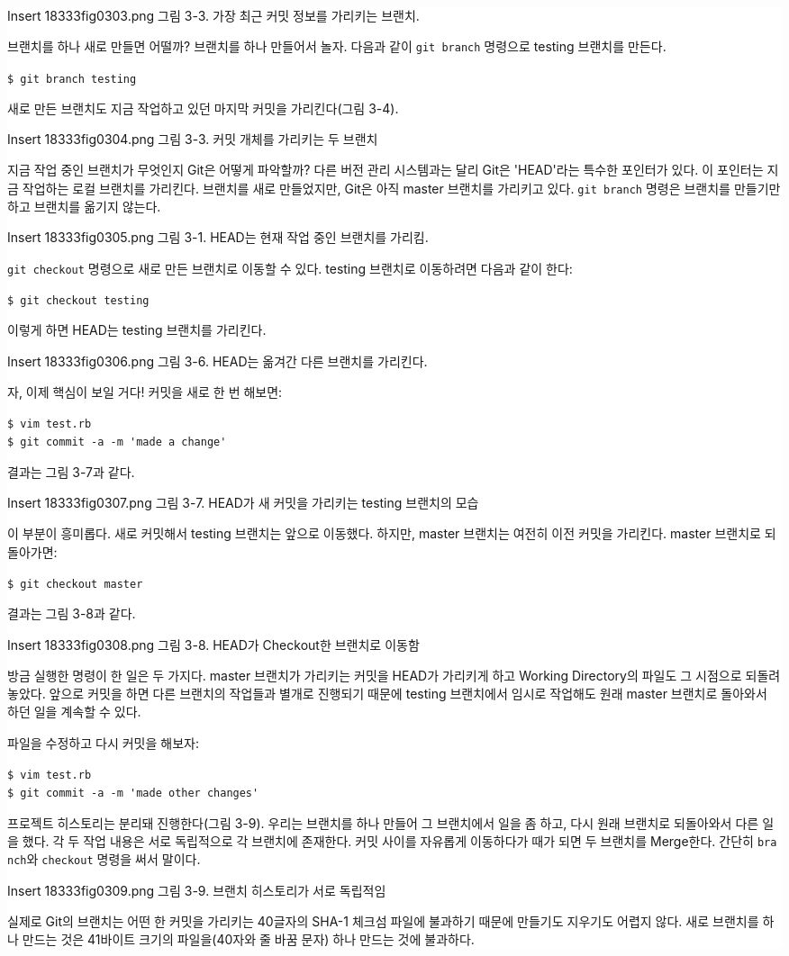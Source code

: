 Insert 18333fig0303.png
그림 3-3. 가장 최근 커밋 정보를 가리키는 브랜치.

브랜치를 하나 새로 만들면 어떨까? 브랜치를 하나 만들어서 놀자. 다음과 같이 `git branch` 명령으로 testing 브랜치를 만든다.

	$ git branch testing

새로 만든 브랜치도 지금 작업하고 있던 마지막 커밋을 가리킨다(그림 3-4).

Insert 18333fig0304.png
그림 3-3. 커밋 개체를 가리키는 두 브랜치

지금 작업 중인 브랜치가 무엇인지 Git은 어떻게 파악할까? 다른 버전 관리 시스템과는 달리 Git은 'HEAD'라는 특수한 포인터가 있다. 이 포인터는 지금 작업하는 로컬 브랜치를 가리킨다. 브랜치를 새로 만들었지만, Git은 아직 master 브랜치를 가리키고 있다. `git branch` 명령은 브랜치를 만들기만 하고 브랜치를 옮기지 않는다.

Insert 18333fig0305.png
그림 3-1. HEAD는 현재 작업 중인 브랜치를 가리킴.

`git checkout` 명령으로 새로 만든 브랜치로 이동할 수 있다. testing 브랜치로 이동하려면 다음과 같이 한다:

	$ git checkout testing

이렇게 하면 HEAD는 testing 브랜치를 가리킨다.

Insert 18333fig0306.png
그림 3-6. HEAD는 옮겨간 다른 브랜치를 가리킨다.

자, 이제 핵심이 보일 거다! 커밋을 새로 한 번 해보면:

	$ vim test.rb
	$ git commit -a -m 'made a change'

결과는 그림 3-7과 같다.

Insert 18333fig0307.png
그림 3-7. HEAD가 새 커밋을 가리키는 testing 브랜치의 모습

이 부분이 흥미롭다. 새로 커밋해서 testing 브랜치는 앞으로 이동했다. 하지만, master 브랜치는 여전히 이전 커밋을 가리킨다. master 브랜치로 되돌아가면:

	$ git checkout master

결과는 그림 3-8과 같다.

Insert 18333fig0308.png
그림 3-8. HEAD가 Checkout한 브랜치로 이동함

방금 실행한 명령이 한 일은 두 가지다. master 브랜치가 가리키는 커밋을 HEAD가 가리키게 하고 Working Directory의 파일도 그 시점으로 되돌려 놓았다. 앞으로 커밋을 하면 다른 브랜치의 작업들과 별개로 진행되기 때문에 testing 브랜치에서 임시로 작업해도 원래 master 브랜치로 돌아와서 하던 일을 계속할 수 있다.

파일을 수정하고 다시 커밋을 해보자:

	$ vim test.rb
	$ git commit -a -m 'made other changes'

프로젝트 히스토리는 분리돼 진행한다(그림 3-9). 우리는 브랜치를 하나 만들어 그 브랜치에서 일을 좀 하고, 다시 원래 브랜치로 되돌아와서 다른 일을 했다. 각 두 작업 내용은 서로 독립적으로 각 브랜치에 존재한다. 커밋 사이를 자유롭게 이동하다가 때가 되면 두 브랜치를 Merge한다. 간단히 `branch`와 `checkout` 명령을 써서 말이다.

Insert 18333fig0309.png
그림 3-9. 브랜치 히스토리가 서로 독립적임

실제로 Git의 브랜치는 어떤 한 커밋을 가리키는 40글자의 SHA-1 체크섬 파일에 불과하기 때문에 만들기도 지우기도 어렵지 않다. 새로 브랜치를 하나 만드는 것은 41바이트 크기의 파일을(40자와 줄 바꿈 문자) 하나 만드는 것에 불과하다.
